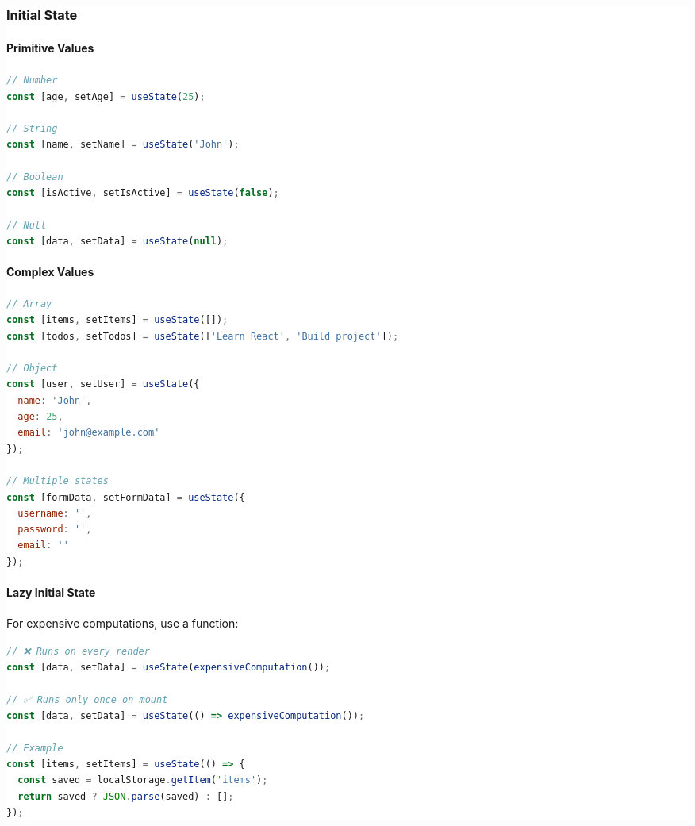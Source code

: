 ### Initial State

#### Primitive Values

```javascript
// Number
const [age, setAge] = useState(25);

// String
const [name, setName] = useState('John');

// Boolean
const [isActive, setIsActive] = useState(false);

// Null
const [data, setData] = useState(null);
```

#### Complex Values

```javascript
// Array
const [items, setItems] = useState([]);
const [todos, setTodos] = useState(['Learn React', 'Build project']);

// Object
const [user, setUser] = useState({
  name: 'John',
  age: 25,
  email: 'john@example.com'
});

// Multiple states
const [formData, setFormData] = useState({
  username: '',
  password: '',
  email: ''
});
```

#### Lazy Initial State

For expensive computations, use a function:

```javascript
// ❌ Runs on every render
const [data, setData] = useState(expensiveComputation());

// ✅ Runs only once on mount
const [data, setData] = useState(() => expensiveComputation());

// Example
const [items, setItems] = useState(() => {
  const saved = localStorage.getItem('items');
  return saved ? JSON.parse(saved) : [];
});
```
